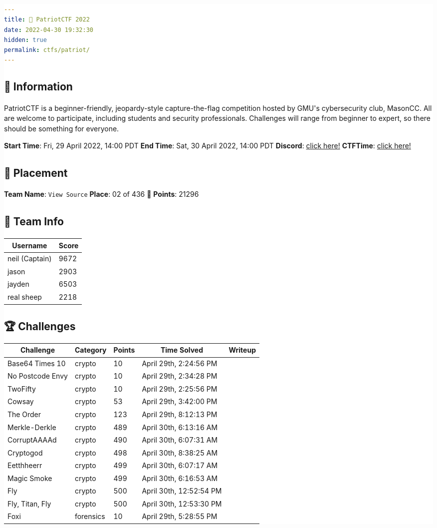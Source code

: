 ```yaml
---
title: 🦅 PatriotCTF 2022
date: 2022-04-30 19:32:30
hidden: true
permalink: ctfs/patriot/
---
```


## 📜 Information
PatriotCTF is a beginner-friendly, jeopardy-style capture-the-flag competition hosted by GMU's cybersecurity club, MasonCC. All are welcome to participate, including students and security professionals. Challenges will range from beginner to expert, so there should be something for everyone.

**Start Time**: Fri, 29 April 2022, 14:00 PDT
**End Time**: Sat, 30 April 2022, 14:00 PDT
**Discord**: [click here!](https://discord.gg/Z8pA43vQcW)
**CTFTime**: [click here!](https://ctftime.org/event/1616)

## 🥇 Placement
**Team Name**: `View Source`
**Place**: 02 of 436 🥈
**Points**: 21296

## 👥 Team Info
| Username       | Score |
|----------------|-------|
| neil (Captain) | 9672  |
| jason          | 2903  |
| jayden         | 6503  |
| real sheep     | 2218  |


## 🏆 Challenges
| Challenge                   | Category  | Points | Time Solved             | Writeup |
|-----------------------------|-----------|--------|-------------------------|---------|
| Base64 Times 10             | crypto    | 10     | April 29th, 2:24:56 PM  |         |
| No Postcode Envy            | crypto    | 10     | April 29th, 2:34:28 PM  |         |
| TwoFifty                    | crypto    | 10     | April 29th, 2:25:56 PM  |         |
| Cowsay                      | crypto    | 53     | April 29th, 3:42:00 PM  |         |
| The Order                   | crypto    | 123    | April 29th, 8:12:13 PM  |         |
| Merkle-Derkle               | crypto    | 489    | April 30th, 6:13:16 AM  |         |
| CorruptAAAAd                | crypto    | 490    | April 30th, 6:07:31 AM  |         |
| Cryptogod                   | crypto    | 498    | April 30th, 8:38:25 AM  |         |
| Eetthheerr                  | crypto    | 499    | April 30th, 6:07:17 AM  |         |
| Magic Smoke                 | crypto    | 499    | April 30th, 6:16:53 AM  |         |
| Fly                         | crypto    | 500    | April 30th, 12:52:54 PM |         |
| Fly, Titan, Fly             | crypto    | 500    | April 30th, 12:53:30 PM |         |
| Foxi                        | forensics | 10     | April 29th, 5:28:55 PM  |         |